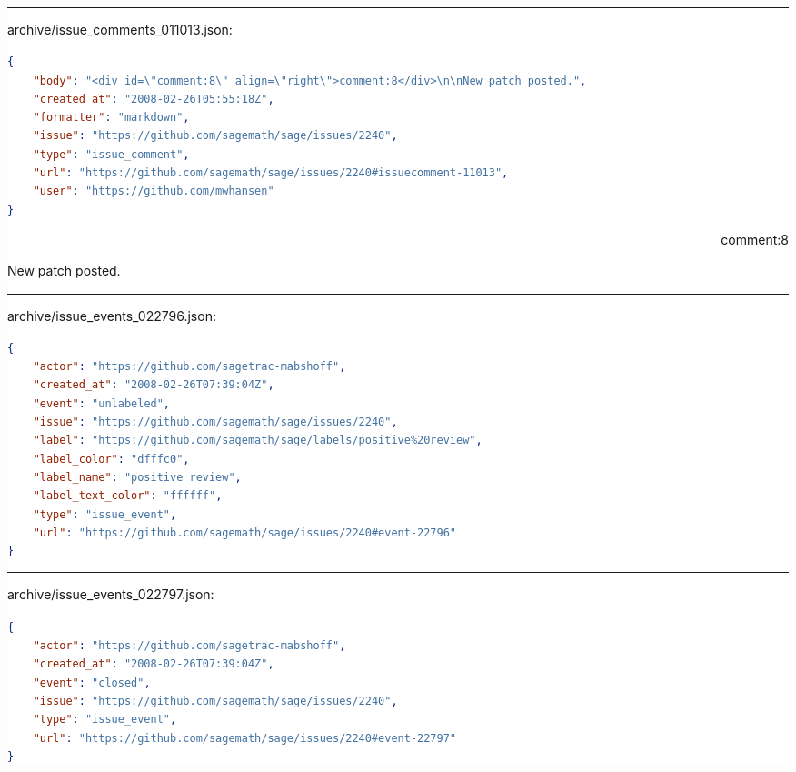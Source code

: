 

---

archive/issue_comments_011013.json:
```json
{
    "body": "<div id=\"comment:8\" align=\"right\">comment:8</div>\n\nNew patch posted.",
    "created_at": "2008-02-26T05:55:18Z",
    "formatter": "markdown",
    "issue": "https://github.com/sagemath/sage/issues/2240",
    "type": "issue_comment",
    "url": "https://github.com/sagemath/sage/issues/2240#issuecomment-11013",
    "user": "https://github.com/mwhansen"
}
```

<div id="comment:8" align="right">comment:8</div>

New patch posted.



---

archive/issue_events_022796.json:
```json
{
    "actor": "https://github.com/sagetrac-mabshoff",
    "created_at": "2008-02-26T07:39:04Z",
    "event": "unlabeled",
    "issue": "https://github.com/sagemath/sage/issues/2240",
    "label": "https://github.com/sagemath/sage/labels/positive%20review",
    "label_color": "dfffc0",
    "label_name": "positive review",
    "label_text_color": "ffffff",
    "type": "issue_event",
    "url": "https://github.com/sagemath/sage/issues/2240#event-22796"
}
```



---

archive/issue_events_022797.json:
```json
{
    "actor": "https://github.com/sagetrac-mabshoff",
    "created_at": "2008-02-26T07:39:04Z",
    "event": "closed",
    "issue": "https://github.com/sagemath/sage/issues/2240",
    "type": "issue_event",
    "url": "https://github.com/sagemath/sage/issues/2240#event-22797"
}
```

